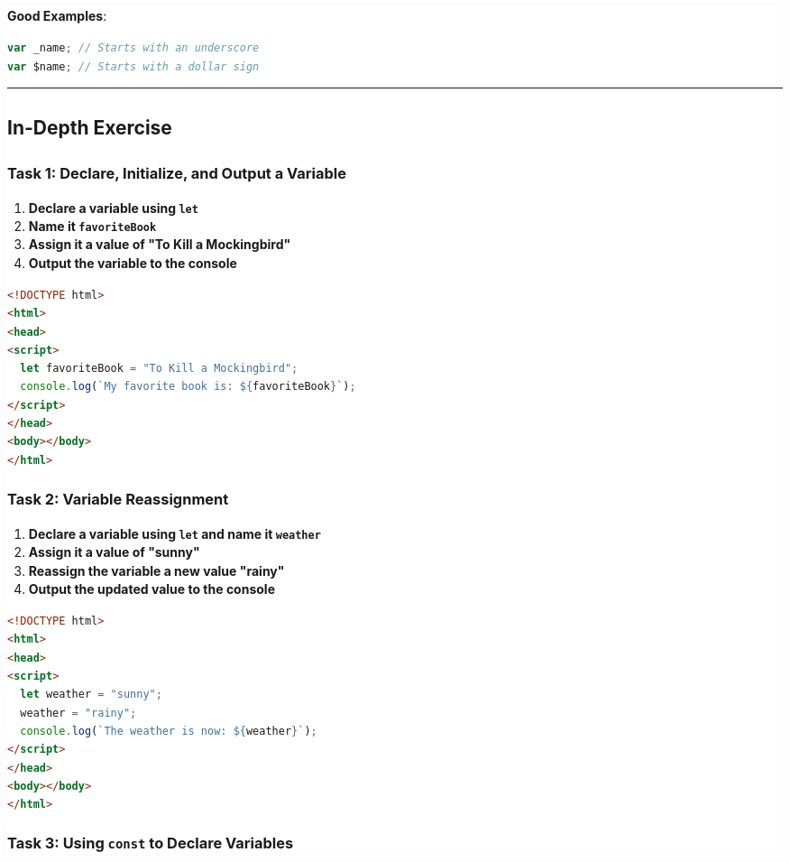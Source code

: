 **Good Examples**:
```javascript
var _name; // Starts with an underscore
var $name; // Starts with a dollar sign
```

---

## In-Depth Exercise

### Task 1: Declare, Initialize, and Output a Variable

1. **Declare a variable using `let`**
2. **Name it `favoriteBook`**
3. **Assign it a value of "To Kill a Mockingbird"**
4. **Output the variable to the console**

```html
<!DOCTYPE html>
<html>
<head>
<script>
  let favoriteBook = "To Kill a Mockingbird";
  console.log(`My favorite book is: ${favoriteBook}`);
</script>
</head>
<body></body>
</html>
```

### Task 2: Variable Reassignment

1. **Declare a variable using `let` and name it `weather`**
2. **Assign it a value of "sunny"**
3. **Reassign the variable a new value "rainy"**
4. **Output the updated value to the console**

```html
<!DOCTYPE html>
<html>
<head>
<script>
  let weather = "sunny";
  weather = "rainy";
  console.log(`The weather is now: ${weather}`);
</script>
</head>
<body></body>
</html>
```

### Task 3: Using `const` to Declare Variables
